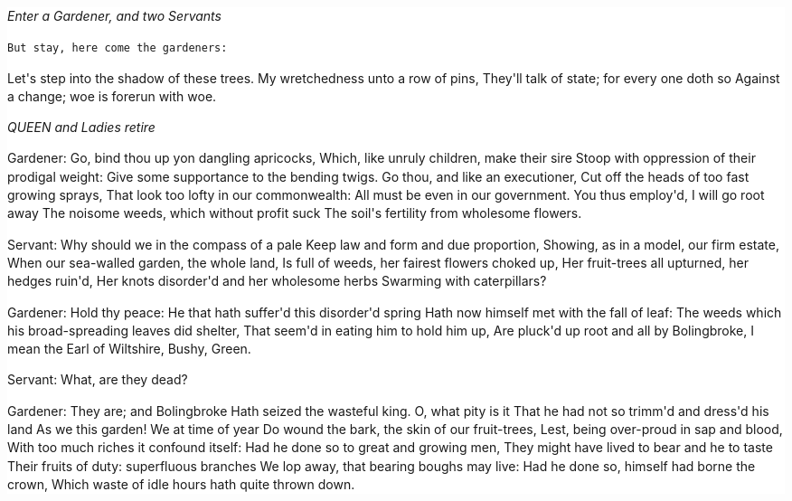 
*Enter a Gardener, and two Servants*

    But stay, here come the gardeners:
 Let's step into the shadow of these trees.
 My wretchedness unto a row of pins,
 They'll talk of state; for every one doth so
 Against a change; woe is forerun with woe.
   

*QUEEN and Ladies retire*   

Gardener:  Go, bind thou up yon dangling apricocks,
 Which, like unruly children, make their sire
 Stoop with oppression of their prodigal weight:
 Give some supportance to the bending twigs.
 Go thou, and like an executioner,
 Cut off the heads of too fast growing sprays,
 That look too lofty in our commonwealth:
 All must be even in our government.
 You thus employ'd, I will go root away
 The noisome weeds, which without profit suck
 The soil's fertility from wholesome flowers.
   

Servant:  Why should we in the compass of a pale
 Keep law and form and due proportion,
 Showing, as in a model, our firm estate,
 When our sea-walled garden, the whole land,
 Is full of weeds, her fairest flowers choked up,
 Her fruit-trees all upturned, her hedges ruin'd,
 Her knots disorder'd and her wholesome herbs
 Swarming with caterpillars?
   

Gardener:  Hold thy peace:
 He that hath suffer'd this disorder'd spring
 Hath now himself met with the fall of leaf:
 The weeds which his broad-spreading leaves did shelter,
 That seem'd in eating him to hold him up,
 Are pluck'd up root and all by Bolingbroke,
 I mean the Earl of Wiltshire, Bushy, Green.
   

Servant:  What, are they dead?
  

Gardener:  They are; and Bolingbroke
 Hath seized the wasteful king. O, what pity is it
 That he had not so trimm'd and dress'd his land
 As we this garden! We at time of year
 Do wound the bark, the skin of our fruit-trees,
 Lest, being over-proud in sap and blood,
 With too much riches it confound itself:
 Had he done so to great and growing men,
 They might have lived to bear and he to taste
 Their fruits of duty: superfluous branches
 We lop away, that bearing boughs may live:
 Had he done so, himself had borne the crown,
 Which waste of idle hours hath quite thrown down.
   